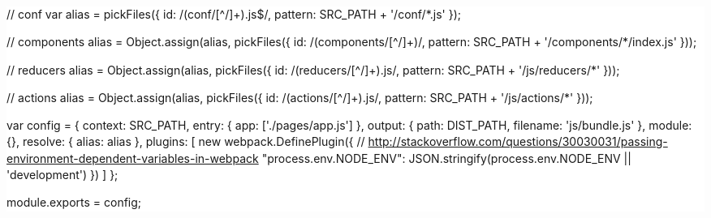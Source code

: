<span class="hljs-comment">// conf</span>
<span class="hljs-keyword">var</span> alias = pickFiles({
  <span class="hljs-attr">id</span>: <span class="hljs-regexp">/(conf\/[^\/]+).js$/</span>,
  <span class="hljs-attr">pattern</span>: SRC_PATH + <span class="hljs-string">'/conf/*.js'</span>
});

<span class="hljs-comment">// components</span>
alias = <span class="hljs-built_in">Object</span>.assign(alias, pickFiles({
  <span class="hljs-attr">id</span>: <span class="hljs-regexp">/(components\/[^\/]+)/</span>,
  <span class="hljs-attr">pattern</span>: SRC_PATH + <span class="hljs-string">'/components/*/index.js'</span>
}));

<span class="hljs-comment">// reducers</span>
alias = <span class="hljs-built_in">Object</span>.assign(alias, pickFiles({
  <span class="hljs-attr">id</span>: <span class="hljs-regexp">/(reducers\/[^\/]+).js/</span>,
  <span class="hljs-attr">pattern</span>: SRC_PATH + <span class="hljs-string">'/js/reducers/*'</span>
}));

<span class="hljs-comment">// actions</span>
alias = <span class="hljs-built_in">Object</span>.assign(alias, pickFiles({
  <span class="hljs-attr">id</span>: <span class="hljs-regexp">/(actions\/[^\/]+).js/</span>,
  <span class="hljs-attr">pattern</span>: SRC_PATH + <span class="hljs-string">'/js/actions/*'</span>
}));


<span class="hljs-keyword">var</span> config = {
  <span class="hljs-attr">context</span>: SRC_PATH,
  <span class="hljs-attr">entry</span>: {
    <span class="hljs-attr">app</span>: [<span class="hljs-string">'./pages/app.js'</span>]
  },
  <span class="hljs-attr">output</span>: {
    <span class="hljs-attr">path</span>: DIST_PATH,
    <span class="hljs-attr">filename</span>: <span class="hljs-string">'js/bundle.js'</span>
  },
  <span class="hljs-attr">module</span>: {},
  <span class="hljs-attr">resolve</span>: {
    <span class="hljs-attr">alias</span>: alias
  },
  <span class="hljs-attr">plugins</span>: [
    <span class="hljs-keyword">new</span> webpack.DefinePlugin({
      <span class="hljs-comment">// http://stackoverflow.com/questions/30030031/passing-environment-dependent-variables-in-webpack</span>
      <span class="hljs-string">"process.env.NODE_ENV"</span>: <span class="hljs-built_in">JSON</span>.stringify(process.env.NODE_ENV || <span class="hljs-string">'development'</span>)
    })
  ]
};

<span class="hljs-built_in">module</span>.exports = config;</code></pre>
<div class="widget-codetool" style="display:none;">
      <div class="widget-codetool--inner">
      <span class="selectCode code-tool" data-toggle="tooltip" data-placement="top" title="" data-original-title="全选"></span>
      <span type="button" class="copyCode code-tool" data-toggle="tooltip" data-placement="top" data-clipboard-text="/* webpack.dev.js */
